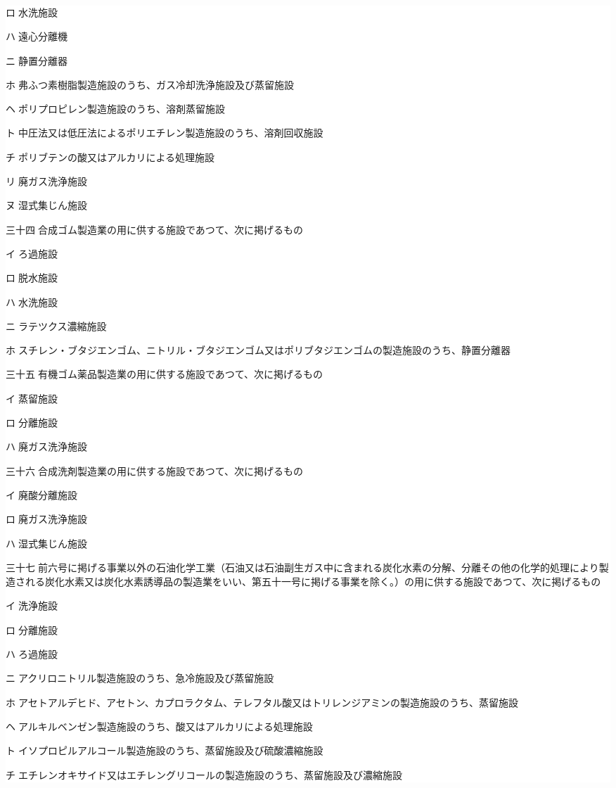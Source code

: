 ロ 水洗施設

ハ 遠心分離機

ニ 静置分離器

ホ 弗ふつ素樹脂製造施設のうち、ガス冷却洗浄施設及び蒸留施設

ヘ ポリプロピレン製造施設のうち、溶剤蒸留施設

ト 中圧法又は低圧法によるポリエチレン製造施設のうち、溶剤回収施設

チ ポリブテンの酸又はアルカリによる処理施設

リ 廃ガス洗浄施設

ヌ 湿式集じん施設

三十四 合成ゴム製造業の用に供する施設であつて、次に掲げるもの

イ ろ過施設

ロ 脱水施設

ハ 水洗施設

ニ ラテツクス濃縮施設

ホ スチレン・ブタジエンゴム、ニトリル・ブタジエンゴム又はポリブタジエンゴムの製造施設のうち、静置分離器

三十五 有機ゴム薬品製造業の用に供する施設であつて、次に掲げるもの

イ 蒸留施設

ロ 分離施設

ハ 廃ガス洗浄施設

三十六 合成洗剤製造業の用に供する施設であつて、次に掲げるもの

イ 廃酸分離施設

ロ 廃ガス洗浄施設

ハ 湿式集じん施設

三十七 前六号に掲げる事業以外の石油化学工業（石油又は石油副生ガス中に含まれる炭化水素の分解、分離その他の化学的処理により製造される炭化水素又は炭化水素誘導品の製造業をいい、第五十一号に掲げる事業を除く。）の用に供する施設であつて、次に掲げるもの

イ 洗浄施設

ロ 分離施設

ハ ろ過施設

ニ アクリロニトリル製造施設のうち、急冷施設及び蒸留施設

ホ アセトアルデヒド、アセトン、カプロラクタム、テレフタル酸又はトリレンジアミンの製造施設のうち、蒸留施設

ヘ アルキルベンゼン製造施設のうち、酸又はアルカリによる処理施設

ト イソプロピルアルコール製造施設のうち、蒸留施設及び硫酸濃縮施設

チ エチレンオキサイド又はエチレングリコールの製造施設のうち、蒸留施設及び濃縮施設
